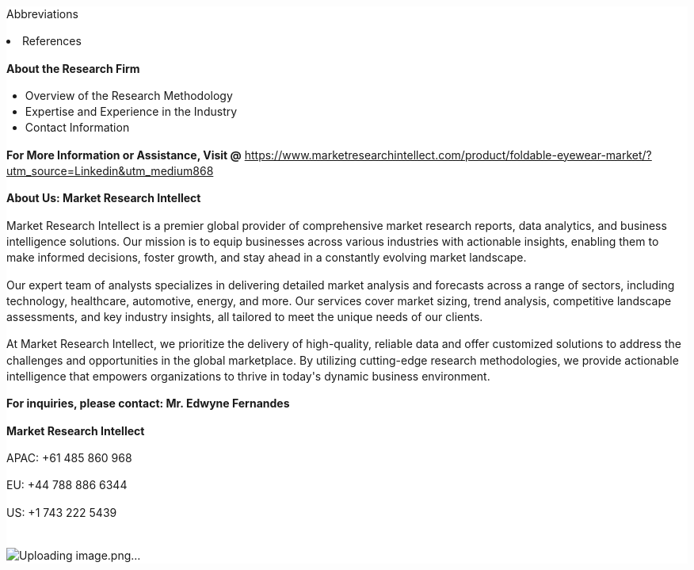 Abbreviations</li><li>References</li></ul><p><strong>About the Research Firm</strong></p><ul><li>Overview of the Research Methodology</li><li>Expertise and Experience in the Industry</li><li>Contact Information</li></ul></div><div class="article-main__content" data-test-id="publishing-text-block"><p><span class="font-[700]"><strong>For More Information or Assistance, Visit @</strong>&nbsp;<a href="https://www.marketresearchintellect.com/product/foldable-eyewear-market/?utm_source=Linkedin&utm_medium868">https://www.marketresearchintellect.com/product/foldable-eyewear-market/?utm_source=Linkedin&utm_medium868</a></span></p><p><strong>About Us: Market Research Intellect</strong></p><p>Market Research Intellect is a premier global provider of comprehensive market research reports, data analytics, and business intelligence solutions. Our mission is to equip businesses across various industries with actionable insights, enabling them to make informed decisions, foster growth, and stay ahead in a constantly evolving market landscape.</p><p>Our expert team of analysts specializes in delivering detailed market analysis and forecasts across a range of sectors, including technology, healthcare, automotive, energy, and more. Our services cover market sizing, trend analysis, competitive landscape assessments, and key industry insights, all tailored to meet the unique needs of our clients.</p><p>At Market Research Intellect, we prioritize the delivery of high-quality, reliable data and offer customized solutions to address the challenges and opportunities in the global marketplace. By utilizing cutting-edge research methodologies, we provide actionable intelligence that empowers organizations to thrive in today's dynamic business environment.</p><p><strong>For inquiries, please contact: Mr. Edwyne Fernandes</strong></p><p><strong>Market Research Intellect</strong></p><p>APAC: +61 485 860 968</p><p>EU: +44 788 886 6344</p><p>US: +1 743 222 5439</p></div><div class="article-main__content" data-test-id="publishing-text-block">&nbsp;</div>
![Uploading image.png…]()
